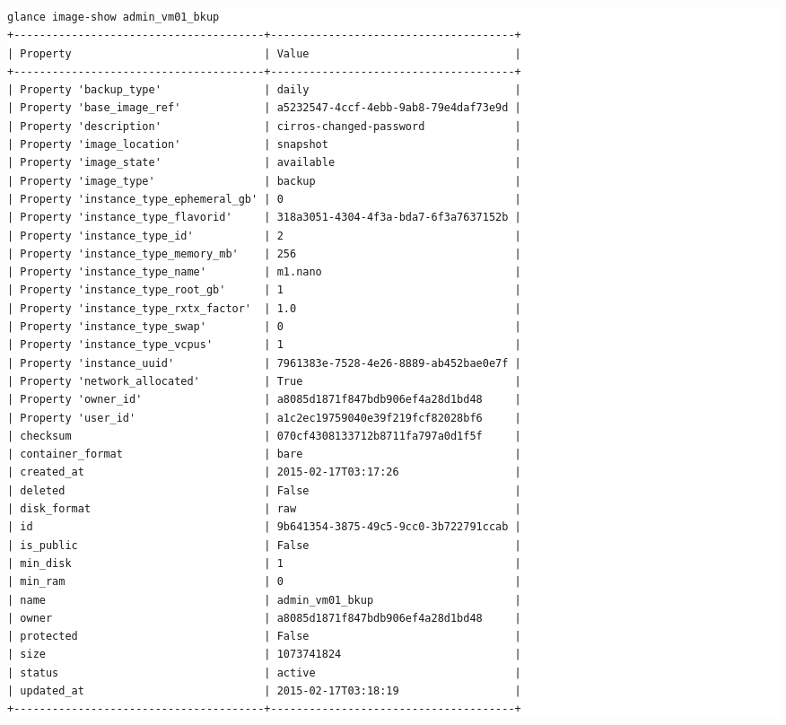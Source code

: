     glance image-show admin_vm01_bkup
    +---------------------------------------+--------------------------------------+
    | Property                              | Value                                |
    +---------------------------------------+--------------------------------------+
    | Property 'backup_type'                | daily                                |
    | Property 'base_image_ref'             | a5232547-4ccf-4ebb-9ab8-79e4daf73e9d |
    | Property 'description'                | cirros-changed-password              |
    | Property 'image_location'             | snapshot                             |
    | Property 'image_state'                | available                            |
    | Property 'image_type'                 | backup                               |
    | Property 'instance_type_ephemeral_gb' | 0                                    |
    | Property 'instance_type_flavorid'     | 318a3051-4304-4f3a-bda7-6f3a7637152b |
    | Property 'instance_type_id'           | 2                                    |
    | Property 'instance_type_memory_mb'    | 256                                  |
    | Property 'instance_type_name'         | m1.nano                              |
    | Property 'instance_type_root_gb'      | 1                                    |
    | Property 'instance_type_rxtx_factor'  | 1.0                                  |
    | Property 'instance_type_swap'         | 0                                    |
    | Property 'instance_type_vcpus'        | 1                                    |
    | Property 'instance_uuid'              | 7961383e-7528-4e26-8889-ab452bae0e7f |
    | Property 'network_allocated'          | True                                 |
    | Property 'owner_id'                   | a8085d1871f847bdb906ef4a28d1bd48     |
    | Property 'user_id'                    | a1c2ec19759040e39f219fcf82028bf6     |
    | checksum                              | 070cf4308133712b8711fa797a0d1f5f     |
    | container_format                      | bare                                 |
    | created_at                            | 2015-02-17T03:17:26                  |
    | deleted                               | False                                |
    | disk_format                           | raw                                  |
    | id                                    | 9b641354-3875-49c5-9cc0-3b722791ccab |
    | is_public                             | False                                |
    | min_disk                              | 1                                    |
    | min_ram                               | 0                                    |
    | name                                  | admin_vm01_bkup                      |
    | owner                                 | a8085d1871f847bdb906ef4a28d1bd48     |
    | protected                             | False                                |
    | size                                  | 1073741824                           |
    | status                                | active                               |
    | updated_at                            | 2015-02-17T03:18:19                  |
    +---------------------------------------+--------------------------------------+